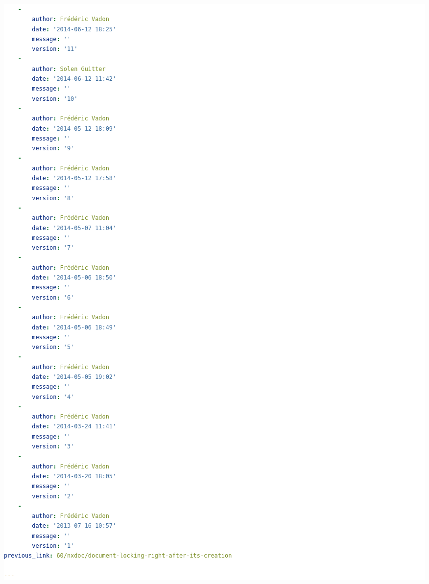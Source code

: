 ```yaml
    -
        author: Frédéric Vadon
        date: '2014-06-12 18:25'
        message: ''
        version: '11'
    -
        author: Solen Guitter
        date: '2014-06-12 11:42'
        message: ''
        version: '10'
    -
        author: Frédéric Vadon
        date: '2014-05-12 18:09'
        message: ''
        version: '9'
    -
        author: Frédéric Vadon
        date: '2014-05-12 17:58'
        message: ''
        version: '8'
    -
        author: Frédéric Vadon
        date: '2014-05-07 11:04'
        message: ''
        version: '7'
    -
        author: Frédéric Vadon
        date: '2014-05-06 18:50'
        message: ''
        version: '6'
    -
        author: Frédéric Vadon
        date: '2014-05-06 18:49'
        message: ''
        version: '5'
    -
        author: Frédéric Vadon
        date: '2014-05-05 19:02'
        message: ''
        version: '4'
    -
        author: Frédéric Vadon
        date: '2014-03-24 11:41'
        message: ''
        version: '3'
    -
        author: Frédéric Vadon
        date: '2014-03-20 18:05'
        message: ''
        version: '2'
    -
        author: Frédéric Vadon
        date: '2013-07-16 10:57'
        message: ''
        version: '1'
previous_link: 60/nxdoc/document-locking-right-after-its-creation

---
```
